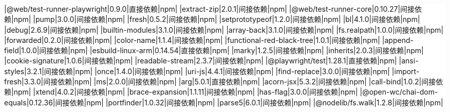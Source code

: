 |@web/test-runner-playwright|0.9.0|直接依赖|npm|
|extract-zip|2.0.1|间接依赖|npm|
|@web/test-runner-core|0.10.27|间接依赖|npm|
|pump|3.0.0|间接依赖|npm|
|fresh|0.5.2|间接依赖|npm|
|setprototypeof|1.2.0|间接依赖|npm|
|bl|4.1.0|间接依赖|npm|
|debug|2.6.9|间接依赖|npm|
|builtin-modules|3.1.0|间接依赖|npm|
|array-back|3.1.0|间接依赖|npm|
|fs.realpath|1.0.0|间接依赖|npm|
|forwarded|0.2.0|间接依赖|npm|
|color-name|1.1.4|间接依赖|npm|
|functional-red-black-tree|1.0.1|间接依赖|npm|
|append-field|1.0.0|间接依赖|npm|
|esbuild-linux-arm|0.14.54|直接依赖|npm|
|marky|1.2.5|间接依赖|npm|
|inherits|2.0.3|间接依赖|npm|
|cookie-signature|1.0.6|间接依赖|npm|
|readable-stream|2.3.7|间接依赖|npm|
|@playwright/test|1.28.1|直接依赖|npm|
|ansi-styles|3.2.1|间接依赖|npm|
|once|1.4.0|间接依赖|npm|
|uri-js|4.4.1|间接依赖|npm|
|find-replace|3.0.0|间接依赖|npm|
|import-fresh|3.3.0|间接依赖|npm|
|ms|2.0.0|间接依赖|npm|
|arg|5.0.1|直接依赖|npm|
|acorn-jsx|5.3.2|间接依赖|npm|
|call-bind|1.0.2|间接依赖|npm|
|xtend|4.0.2|间接依赖|npm|
|brace-expansion|1.1.11|间接依赖|npm|
|has-flag|3.0.0|间接依赖|npm|
|@open-wc/chai-dom-equals|0.12.36|间接依赖|npm|
|portfinder|1.0.32|间接依赖|npm|
|parse5|6.0.1|间接依赖|npm|
|@nodelib/fs.walk|1.2.8|间接依赖|npm|